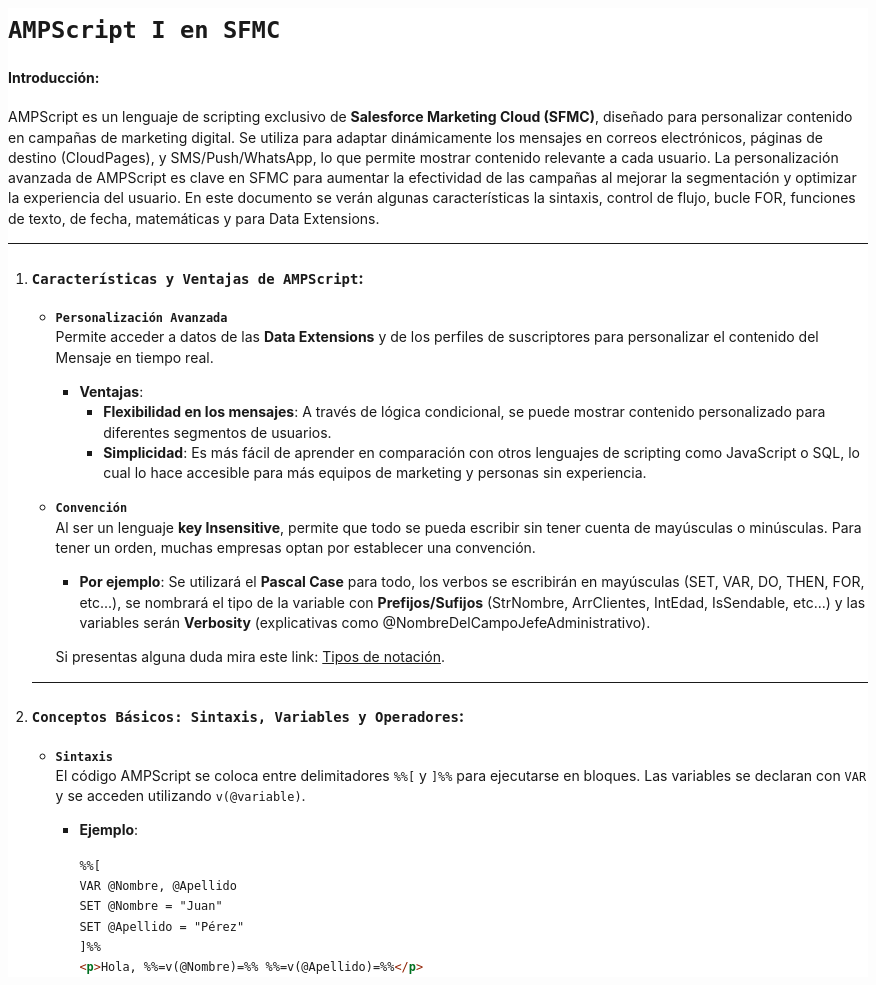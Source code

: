 # **`AMPScript I en SFMC`**

#### Introducción:

AMPScript es un lenguaje de scripting exclusivo de **Salesforce Marketing Cloud (SFMC)**, diseñado para personalizar contenido en campañas de marketing digital. Se utiliza para adaptar dinámicamente los mensajes en correos electrónicos, páginas de destino (CloudPages), y SMS/Push/WhatsApp, lo que permite mostrar contenido relevante a cada usuario. La personalización avanzada de AMPScript es clave en SFMC para aumentar la efectividad de las campañas al mejorar la segmentación y optimizar la experiencia del usuario.
En este documento se verán algunas características la sintaxis, control de flujo, bucle FOR, funciones de texto, de fecha, matemáticas y para Data Extensions.

---

1. ### **`Características y Ventajas de AMPScript`**:

   - **`Personalización Avanzada`**  
     Permite acceder a datos de las **Data Extensions** y de los perfiles de suscriptores para personalizar el contenido del Mensaje en tiempo real.

     - **Ventajas**:
       - **Flexibilidad en los mensajes**: A través de lógica condicional, se puede mostrar contenido personalizado para diferentes segmentos de usuarios.
       - **Simplicidad**: Es más fácil de aprender en comparación con otros lenguajes de scripting como JavaScript o SQL, lo cual lo hace accesible para más equipos de marketing y personas sin experiencia.

   - **`Convención`**  
     Al ser un lenguaje **key Insensitive**, permite que todo se pueda escribir sin tener cuenta de mayúsculas o minúsculas. Para tener un orden, muchas empresas optan por establecer una convención.
     
       - **Por ejemplo**: Se utilizará el **Pascal Case** para todo, los verbos se escribirán en mayúsculas (SET, VAR, DO, THEN, FOR, etc...), se nombrará el tipo de la variable con **Prefijos/Sufijos** (StrNombre, ArrClientes, IntEdad, IsSendable, etc...) y las variables serán **Verbosity** (explicativas como @NombreDelCampoJefeAdministrativo).
     
     Si presentas alguna duda mira este link: [Tipos de notación](https://www.neoguias.com/tipos-notacion-nombres/).

   ***

2. ### **`Conceptos Básicos: Sintaxis, Variables y Operadores`**:

   - **`Sintaxis`**  
     El código AMPScript se coloca entre delimitadores `%%[` y `]%%` para ejecutarse en bloques. Las variables se declaran con `VAR` y se acceden utilizando `v(@variable)`.

     - **Ejemplo**:
       ```html
       %%[ 
       VAR @Nombre, @Apellido 
       SET @Nombre = "Juan" 
       SET @Apellido = "Pérez" 
       ]%%
       <p>Hola, %%=v(@Nombre)=%% %%=v(@Apellido)=%%</p>
       ```

